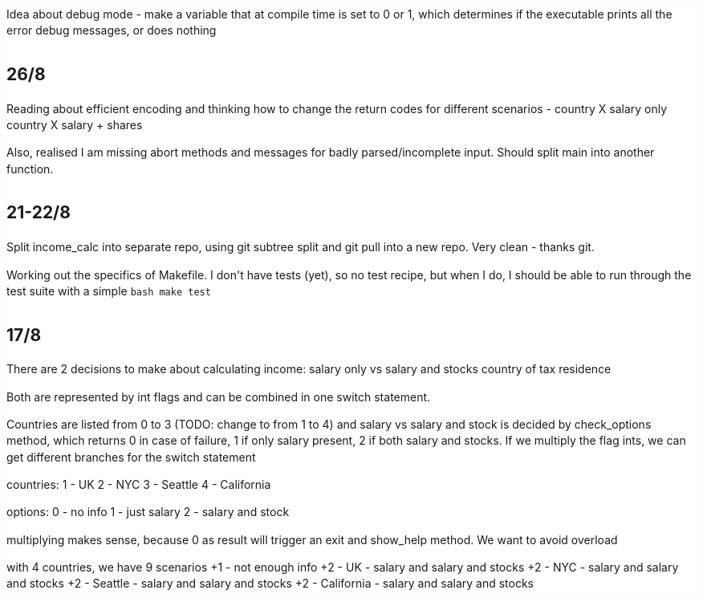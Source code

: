 Idea about debug mode - make a variable that at compile time is set to 0 or 1, which determines if the executable prints all the error debug messages, or does nothing

## 26/8

Reading about efficient encoding and thinking how to change the return codes for different scenarios - 
country X salary only
country X salary + shares

Also, realised I am missing abort methods and messages for badly parsed/incomplete input. Should split main into another function.

## 21-22/8

Split income_calc into separate repo, using git subtree split and git pull into a new repo. Very clean - thanks git. 

Working out the specifics of Makefile. I don't have tests (yet), so no test recipe, but when I do, I should be able to run through the test suite with a simple ```bash make test```


## 17/8

There are 2 decisions to make about calculating income:
      salary only vs salary and stocks
      country of tax residence

Both are represented by int flags and can be combined in one switch statement.

Countries are listed from 0 to 3 (TODO: change to from 1 to 4) and salary vs salary and stock is decided by check_options method, which returns 0 in case of failure, 1 if only salary present, 2 if both salary and stocks. If we multiply the flag ints, we can get different branches for the switch statement

countries:
1 - UK
2 - NYC
3 - Seattle
4 - California

options:
0 - no info
1 - just salary
2 - salary and stock

multiplying makes sense, because 0 as result will trigger an exit and show_help method. We want to avoid overload 

with 4 countries, we have 9 scenarios
+1 - not enough info
+2 - UK - salary and salary and stocks
+2 - NYC - salary and salary and stocks
+2 - Seattle - salary and salary and stocks
+2 - California - salary and salary and stocks
